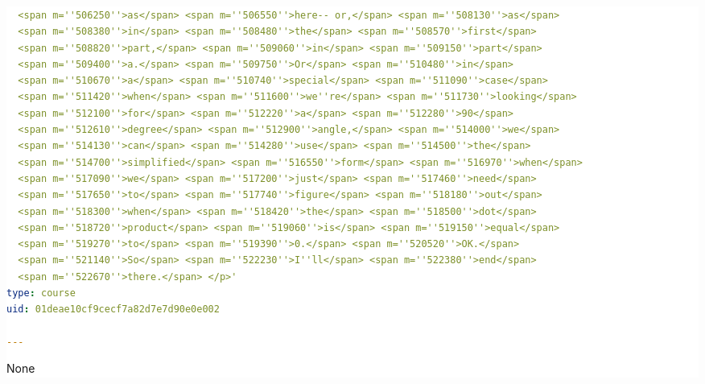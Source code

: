 ```yaml
  <span m=''506250''>as</span> <span m=''506550''>here-- or,</span> <span m=''508130''>as</span>
  <span m=''508380''>in</span> <span m=''508480''>the</span> <span m=''508570''>first</span>
  <span m=''508820''>part,</span> <span m=''509060''>in</span> <span m=''509150''>part</span>
  <span m=''509400''>a.</span> <span m=''509750''>Or</span> <span m=''510480''>in</span>
  <span m=''510670''>a</span> <span m=''510740''>special</span> <span m=''511090''>case</span>
  <span m=''511420''>when</span> <span m=''511600''>we''re</span> <span m=''511730''>looking</span>
  <span m=''512100''>for</span> <span m=''512220''>a</span> <span m=''512280''>90</span>
  <span m=''512610''>degree</span> <span m=''512900''>angle,</span> <span m=''514000''>we</span>
  <span m=''514130''>can</span> <span m=''514280''>use</span> <span m=''514500''>the</span>
  <span m=''514700''>simplified</span> <span m=''516550''>form</span> <span m=''516970''>when</span>
  <span m=''517090''>we</span> <span m=''517200''>just</span> <span m=''517460''>need</span>
  <span m=''517650''>to</span> <span m=''517740''>figure</span> <span m=''518180''>out</span>
  <span m=''518300''>when</span> <span m=''518420''>the</span> <span m=''518500''>dot</span>
  <span m=''518720''>product</span> <span m=''519060''>is</span> <span m=''519150''>equal</span>
  <span m=''519270''>to</span> <span m=''519390''>0.</span> <span m=''520520''>OK.</span>
  <span m=''521140''>So</span> <span m=''522230''>I''ll</span> <span m=''522380''>end</span>
  <span m=''522670''>there.</span> </p>'
type: course
uid: 01deae10cf9cecf7a82d7e7d90e0e002

---
```

None